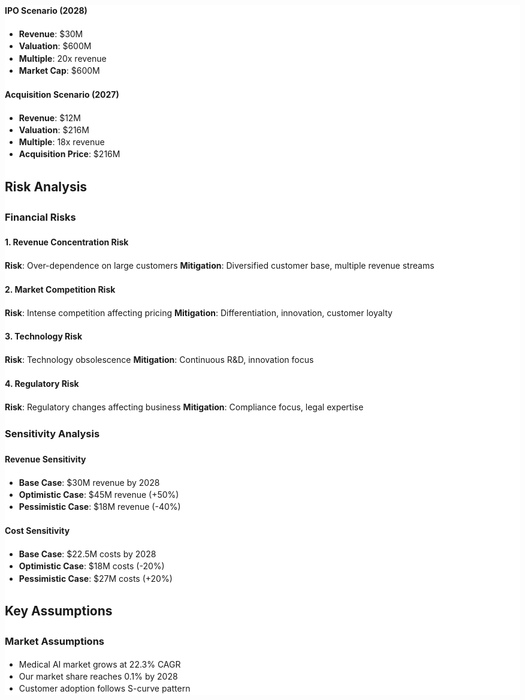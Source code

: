 #### IPO Scenario (2028)
- **Revenue**: $30M
- **Valuation**: $600M
- **Multiple**: 20x revenue
- **Market Cap**: $600M

#### Acquisition Scenario (2027)
- **Revenue**: $12M
- **Valuation**: $216M
- **Multiple**: 18x revenue
- **Acquisition Price**: $216M

## Risk Analysis

### Financial Risks

#### 1. Revenue Concentration Risk
**Risk**: Over-dependence on large customers
**Mitigation**: Diversified customer base, multiple revenue streams

#### 2. Market Competition Risk
**Risk**: Intense competition affecting pricing
**Mitigation**: Differentiation, innovation, customer loyalty

#### 3. Technology Risk
**Risk**: Technology obsolescence
**Mitigation**: Continuous R&D, innovation focus

#### 4. Regulatory Risk
**Risk**: Regulatory changes affecting business
**Mitigation**: Compliance focus, legal expertise

### Sensitivity Analysis

#### Revenue Sensitivity
- **Base Case**: $30M revenue by 2028
- **Optimistic Case**: $45M revenue (+50%)
- **Pessimistic Case**: $18M revenue (-40%)

#### Cost Sensitivity
- **Base Case**: $22.5M costs by 2028
- **Optimistic Case**: $18M costs (-20%)
- **Pessimistic Case**: $27M costs (+20%)

## Key Assumptions

### Market Assumptions
- Medical AI market grows at 22.3% CAGR
- Our market share reaches 0.1% by 2028
- Customer adoption follows S-curve pattern
